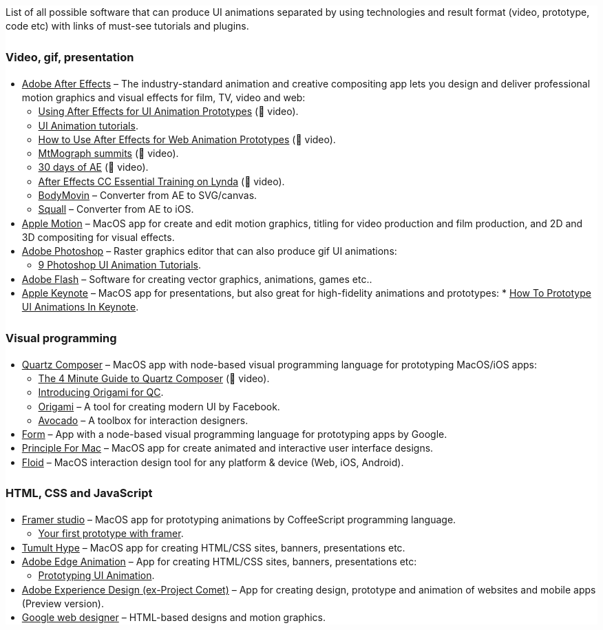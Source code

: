 List of all possible software that can produce UI animations separated by using technologies and result format (video, prototype, code etc) with links of must-see tutorials and plugins.

### Video, gif, presentation

- [Adobe After Effects](https://www.adobe.com/products/aftereffects.htm) – The industry-standard animation and creative compositing app lets you design and deliver professional motion graphics and visual effects for film, TV, video and web:
  - [Using After Effects for UI Animation Prototypes](https://www.youtube.com/watch?v=w67z1YhPFKM&feature=youtu.be) (:movie_camera: video).
  - [UI Animation tutorials](https://uxinmotion.net/).
  - [How to Use After Effects for Web Animation Prototypes](http://webdesign.tutsplus.com/tutorials/how-to-use-after-effects-for-web-animation-prototypes--cms-21451) (:movie_camera: video).
  - [MtMograph summits](http://mtmograph.com/summits/) (:movie_camera: video).
  - [30 days of AE](http://schoolofmotion.com/project/30dae_01_writeon/) (:movie_camera: video).
  - [After Effects CC Essential Training on Lynda](http://www.lynda.com/After-Effects-tutorials/After-Effects-CC-Essential-Training/122431-2.html) (:movie_camera: video).
  - [BodyMovin](https://github.com/bodymovin/bodymovin) – Converter from AE to SVG/canvas.
  - [Squall](http://www.marcuseckert.com/squall/) – Converter from AE to iOS.
- [Apple Motion](https://www.apple.com/sg/final-cut-pro/motion/) – MacOS app for create and edit motion graphics, titling for video production and film production, and 2D and 3D compositing for visual effects.
- [Adobe Photoshop](http://www.adobe.com/sea/products/photoshop.html) – Raster graphics editor that can also produce gif UI animations:
  - [9 Photoshop UI Animation Tutorials](http://bashooka.com/photoshop/photoshop-ui-animation-tutorials/).
- [Adobe Flash](http://www.adobe.com/products/flash.html) – Software for creating vector graphics, animations, games etc..
- [Apple Keynote](https://www.apple.com/ru/mac/keynote/) – MacOS app for presentations, but also great for high-fidelity animations and prototypes: \* [How To Prototype UI Animations In Keynote](http://www.smashingmagazine.com/2015/08/animating-in-keynote/).

### Visual programming

- [Quartz Composer](https://developer.apple.com/downloads/) – MacOS app with node-based visual programming language for prototyping MacOS/iOS apps:
  - [The 4 Minute Guide to Quartz Composer](https://vimeo.com/88468610) (:movie_camera: video).
  - [Introducing Origami for QC](https://medium.com/the-year-of-the-looking-glass/introducing-origami-for-quartz-composer-f1173d0bd181).
  - [Origami](https://facebook.github.io/origami/) – A tool for creating modern UI by Facebook.
  - [Avocado](https://labs.ideo.com/2014/05/27/avocado/) – A toolbox for interaction designers.
- [Form](http://www.relativewave.com/form/) – App with a node-based visual programming language for prototyping apps by Google.
- [Principle For Mac](http://principleformac.com/) – MacOS app for create animated and interactive user interface designs.
- [Floid](https://floid.io/) – MacOS interaction design tool for any platform & device (Web, iOS, Android).

### HTML, CSS and JavaScript

- [Framer studio](https://framerjs.com/) – MacOS app for prototyping animations by CoffeeScript programming language.
  - [Your first prototype with framer](https://medium.com/@kennycheny/creating-your-first-prototype-with-framer-c39221da7668).
- [Tumult Hype](http://tumult.com/hype/) – MacOS app for creating HTML/CSS sites, banners, presentations etc.
- [Adobe Edge Animation](https://creative.adobe.com/products/animate) – App for creating HTML/CSS sites, banners, presentations etc:
  - [Prototyping UI Animation](https://medium.com/the-thinkmill/prototyping-ui-animation-2fe08e3a7932).
- [Adobe Experience Design (ex-Project Comet)](http://www.adobe.com/products/experience-design.html) – App for creating design, prototype and animation of websites and mobile apps (Preview version).
- [Google web designer](https://www.google.com/webdesigner/) – HTML-based designs and motion graphics.